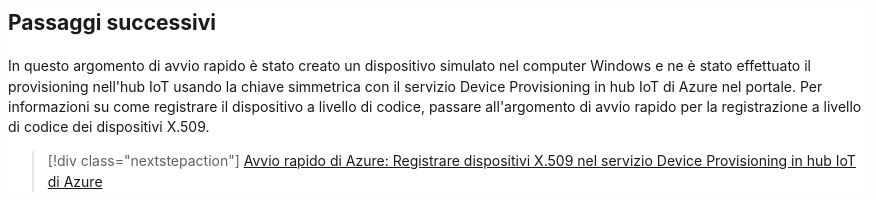 ## <a name="next-steps"></a>Passaggi successivi

In questo argomento di avvio rapido è stato creato un dispositivo simulato nel computer Windows e ne è stato effettuato il provisioning nell'hub IoT usando la chiave simmetrica con il servizio Device Provisioning in hub IoT di Azure nel portale. Per informazioni su come registrare il dispositivo a livello di codice, passare all'argomento di avvio rapido per la registrazione a livello di codice dei dispositivi X.509. 

> [!div class="nextstepaction"]
> [Avvio rapido di Azure: Registrare dispositivi X.509 nel servizio Device Provisioning in hub IoT di Azure](quick-enroll-device-x509-java.md)
